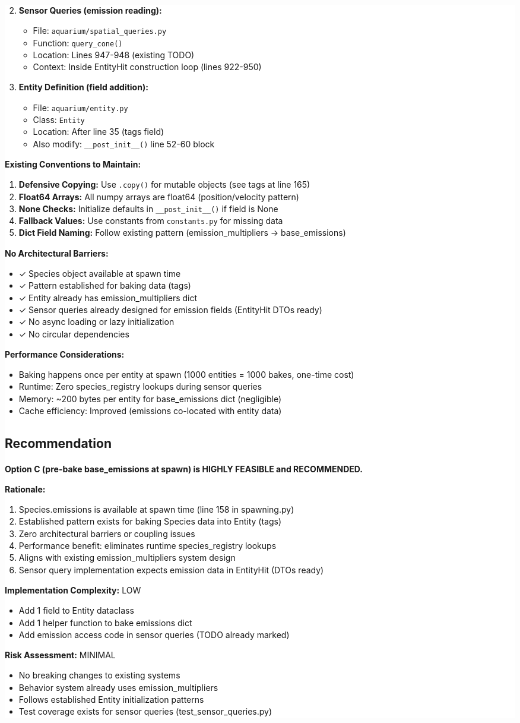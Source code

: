 2. **Sensor Queries (emission reading):**
   - File: `aquarium/spatial_queries.py`
   - Function: `query_cone()`
   - Location: Lines 947-948 (existing TODO)
   - Context: Inside EntityHit construction loop (lines 922-950)

3. **Entity Definition (field addition):**
   - File: `aquarium/entity.py`
   - Class: `Entity`
   - Location: After line 35 (tags field)
   - Also modify: `__post_init__()` line 52-60 block

**Existing Conventions to Maintain:**

1. **Defensive Copying:** Use `.copy()` for mutable objects (see tags at line 165)
2. **Float64 Arrays:** All numpy arrays are float64 (position/velocity pattern)
3. **None Checks:** Initialize defaults in `__post_init__()` if field is None
4. **Fallback Values:** Use constants from `constants.py` for missing data
5. **Dict Field Naming:** Follow existing pattern (emission_multipliers → base_emissions)

**No Architectural Barriers:**

- ✓ Species object available at spawn time
- ✓ Pattern established for baking data (tags)
- ✓ Entity already has emission_multipliers dict
- ✓ Sensor queries already designed for emission fields (EntityHit DTOs ready)
- ✓ No async loading or lazy initialization
- ✓ No circular dependencies

**Performance Considerations:**

- Baking happens once per entity at spawn (1000 entities = 1000 bakes, one-time cost)
- Runtime: Zero species_registry lookups during sensor queries
- Memory: ~200 bytes per entity for base_emissions dict (negligible)
- Cache efficiency: Improved (emissions co-located with entity data)

## Recommendation

**Option C (pre-bake base_emissions at spawn) is HIGHLY FEASIBLE and RECOMMENDED.**

**Rationale:**
1. Species.emissions is available at spawn time (line 158 in spawning.py)
2. Established pattern exists for baking Species data into Entity (tags)
3. Zero architectural barriers or coupling issues
4. Performance benefit: eliminates runtime species_registry lookups
5. Aligns with existing emission_multipliers system design
6. Sensor query implementation expects emission data in EntityHit (DTOs ready)

**Implementation Complexity:** LOW
- Add 1 field to Entity dataclass
- Add 1 helper function to bake emissions dict
- Add emission access code in sensor queries (TODO already marked)

**Risk Assessment:** MINIMAL
- No breaking changes to existing systems
- Behavior system already uses emission_multipliers
- Follows established Entity initialization patterns
- Test coverage exists for sensor queries (test_sensor_queries.py)
